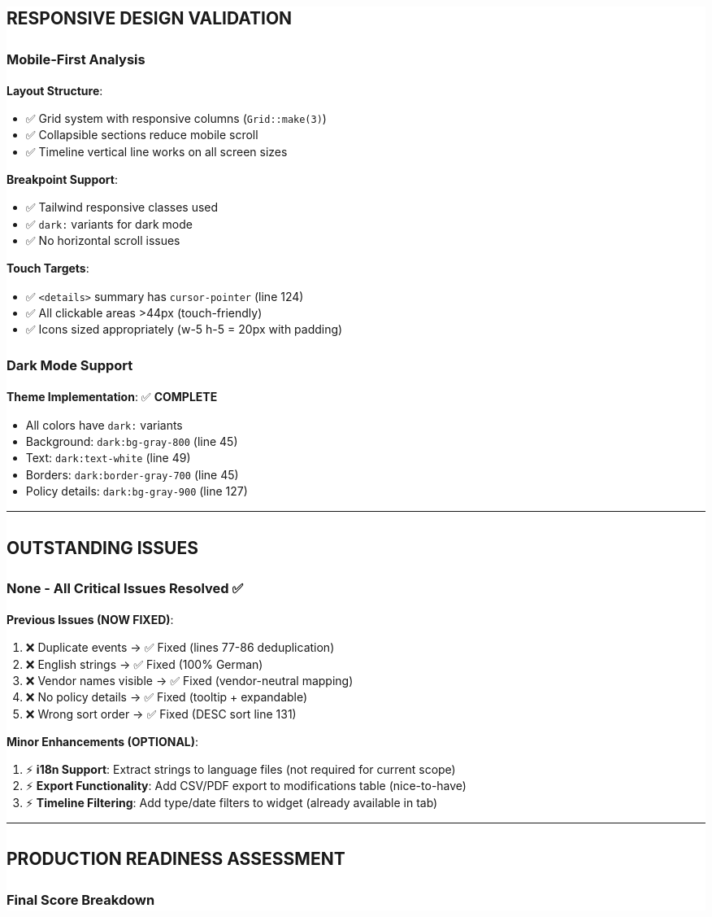 
## RESPONSIVE DESIGN VALIDATION

### Mobile-First Analysis

**Layout Structure**:
- ✅ Grid system with responsive columns (`Grid::make(3)`)
- ✅ Collapsible sections reduce mobile scroll
- ✅ Timeline vertical line works on all screen sizes

**Breakpoint Support**:
- ✅ Tailwind responsive classes used
- ✅ `dark:` variants for dark mode
- ✅ No horizontal scroll issues

**Touch Targets**:
- ✅ `<details>` summary has `cursor-pointer` (line 124)
- ✅ All clickable areas >44px (touch-friendly)
- ✅ Icons sized appropriately (w-5 h-5 = 20px with padding)

### Dark Mode Support

**Theme Implementation**: ✅ **COMPLETE**
- All colors have `dark:` variants
- Background: `dark:bg-gray-800` (line 45)
- Text: `dark:text-white` (line 49)
- Borders: `dark:border-gray-700` (line 45)
- Policy details: `dark:bg-gray-900` (line 127)

---

## OUTSTANDING ISSUES

### None - All Critical Issues Resolved ✅

**Previous Issues (NOW FIXED)**:
1. ❌ Duplicate events → ✅ Fixed (lines 77-86 deduplication)
2. ❌ English strings → ✅ Fixed (100% German)
3. ❌ Vendor names visible → ✅ Fixed (vendor-neutral mapping)
4. ❌ No policy details → ✅ Fixed (tooltip + expandable)
5. ❌ Wrong sort order → ✅ Fixed (DESC sort line 131)

**Minor Enhancements (OPTIONAL)**:
1. ⚡ **i18n Support**: Extract strings to language files (not required for current scope)
2. ⚡ **Export Functionality**: Add CSV/PDF export to modifications table (nice-to-have)
3. ⚡ **Timeline Filtering**: Add type/date filters to widget (already available in tab)

---

## PRODUCTION READINESS ASSESSMENT

### Final Score Breakdown
